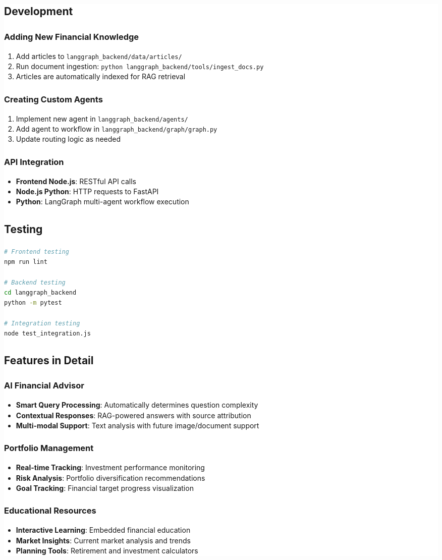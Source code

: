 ##  **Development**

### Adding New Financial Knowledge
1. Add articles to `langgraph_backend/data/articles/`
2. Run document ingestion: `python langgraph_backend/tools/ingest_docs.py`
3. Articles are automatically indexed for RAG retrieval

### Creating Custom Agents
1. Implement new agent in `langgraph_backend/agents/`
2. Add agent to workflow in `langgraph_backend/graph/graph.py`
3. Update routing logic as needed

### API Integration
- **Frontend  Node.js**: RESTful API calls
- **Node.js  Python**: HTTP requests to FastAPI
- **Python**: LangGraph multi-agent workflow execution

##  **Testing**

```bash
# Frontend testing
npm run lint

# Backend testing
cd langgraph_backend
python -m pytest

# Integration testing
node test_integration.js
```

##  **Features in Detail**

### **AI Financial Advisor**
- **Smart Query Processing**: Automatically determines question complexity
- **Contextual Responses**: RAG-powered answers with source attribution
- **Multi-modal Support**: Text analysis with future image/document support

### **Portfolio Management**
- **Real-time Tracking**: Investment performance monitoring
- **Risk Analysis**: Portfolio diversification recommendations
- **Goal Tracking**: Financial target progress visualization

### **Educational Resources**
- **Interactive Learning**: Embedded financial education
- **Market Insights**: Current market analysis and trends
- **Planning Tools**: Retirement and investment calculators
